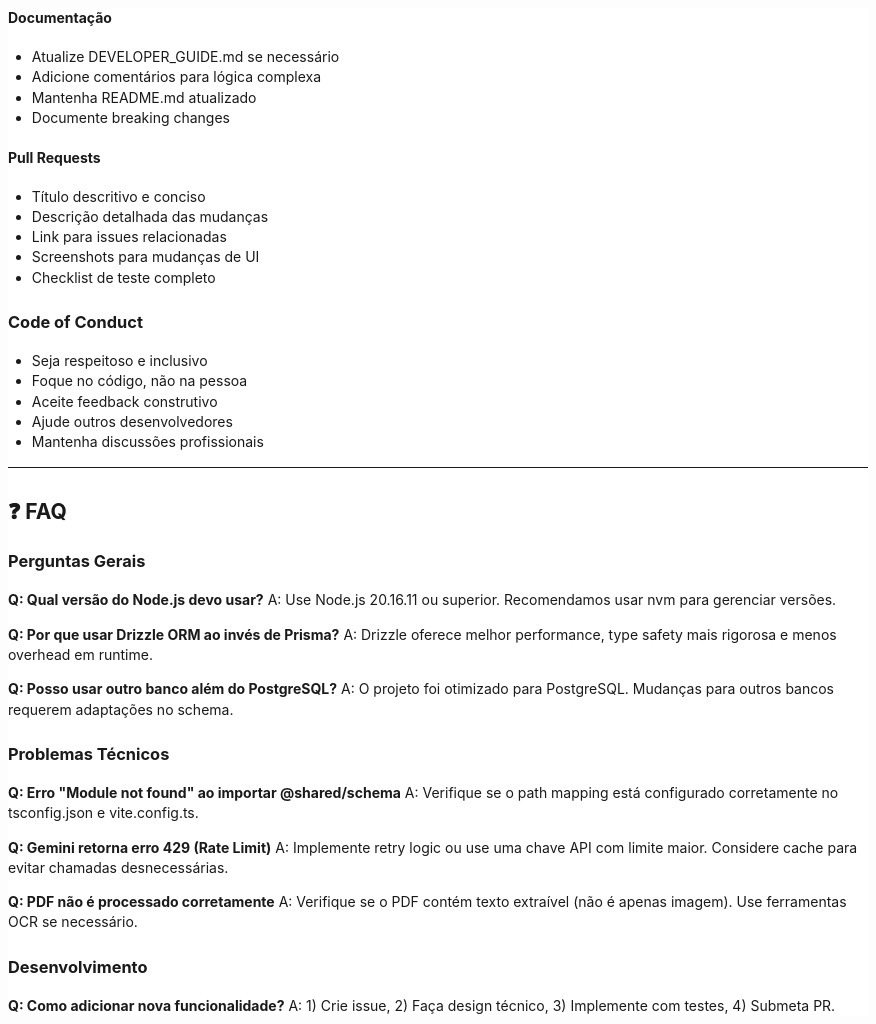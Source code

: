 #### Documentação
- Atualize DEVELOPER_GUIDE.md se necessário
- Adicione comentários para lógica complexa
- Mantenha README.md atualizado
- Documente breaking changes

#### Pull Requests
- Título descritivo e conciso
- Descrição detalhada das mudanças
- Link para issues relacionadas
- Screenshots para mudanças de UI
- Checklist de teste completo

### Code of Conduct

- Seja respeitoso e inclusivo
- Foque no código, não na pessoa
- Aceite feedback construtivo
- Ajude outros desenvolvedores
- Mantenha discussões profissionais

---

## ❓ FAQ

### Perguntas Gerais

**Q: Qual versão do Node.js devo usar?**
A: Use Node.js 20.16.11 ou superior. Recomendamos usar nvm para gerenciar versões.

**Q: Por que usar Drizzle ORM ao invés de Prisma?**
A: Drizzle oferece melhor performance, type safety mais rigorosa e menos overhead em runtime.

**Q: Posso usar outro banco além do PostgreSQL?**
A: O projeto foi otimizado para PostgreSQL. Mudanças para outros bancos requerem adaptações no schema.

### Problemas Técnicos

**Q: Erro "Module not found" ao importar @shared/schema**
A: Verifique se o path mapping está configurado corretamente no tsconfig.json e vite.config.ts.

**Q: Gemini retorna erro 429 (Rate Limit)**
A: Implemente retry logic ou use uma chave API com limite maior. Considere cache para evitar chamadas desnecessárias.

**Q: PDF não é processado corretamente**
A: Verifique se o PDF contém texto extraível (não é apenas imagem). Use ferramentas OCR se necessário.

### Desenvolvimento

**Q: Como adicionar nova funcionalidade?**
A: 1) Crie issue, 2) Faça design técnico, 3) Implemente com testes, 4) Submeta PR.
